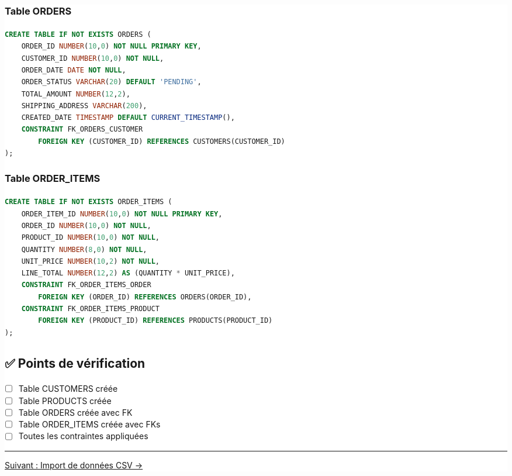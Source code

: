 ### Table ORDERS
```sql
CREATE TABLE IF NOT EXISTS ORDERS (
    ORDER_ID NUMBER(10,0) NOT NULL PRIMARY KEY,
    CUSTOMER_ID NUMBER(10,0) NOT NULL,
    ORDER_DATE DATE NOT NULL,
    ORDER_STATUS VARCHAR(20) DEFAULT 'PENDING',
    TOTAL_AMOUNT NUMBER(12,2),
    SHIPPING_ADDRESS VARCHAR(200),
    CREATED_DATE TIMESTAMP DEFAULT CURRENT_TIMESTAMP(),
    CONSTRAINT FK_ORDERS_CUSTOMER
        FOREIGN KEY (CUSTOMER_ID) REFERENCES CUSTOMERS(CUSTOMER_ID)
);
```

### Table ORDER_ITEMS
```sql
CREATE TABLE IF NOT EXISTS ORDER_ITEMS (
    ORDER_ITEM_ID NUMBER(10,0) NOT NULL PRIMARY KEY,
    ORDER_ID NUMBER(10,0) NOT NULL,
    PRODUCT_ID NUMBER(10,0) NOT NULL,
    QUANTITY NUMBER(8,0) NOT NULL,
    UNIT_PRICE NUMBER(10,2) NOT NULL,
    LINE_TOTAL NUMBER(12,2) AS (QUANTITY * UNIT_PRICE),
    CONSTRAINT FK_ORDER_ITEMS_ORDER
        FOREIGN KEY (ORDER_ID) REFERENCES ORDERS(ORDER_ID),
    CONSTRAINT FK_ORDER_ITEMS_PRODUCT
        FOREIGN KEY (PRODUCT_ID) REFERENCES PRODUCTS(PRODUCT_ID)
);
```

## ✅ Points de vérification
- [ ] Table CUSTOMERS créée
- [ ] Table PRODUCTS créée
- [ ] Table ORDERS créée avec FK
- [ ] Table ORDER_ITEMS créée avec FKs
- [ ] Toutes les contraintes appliquées

---

[Suivant : Import de données CSV →](07-import-donnees.md)